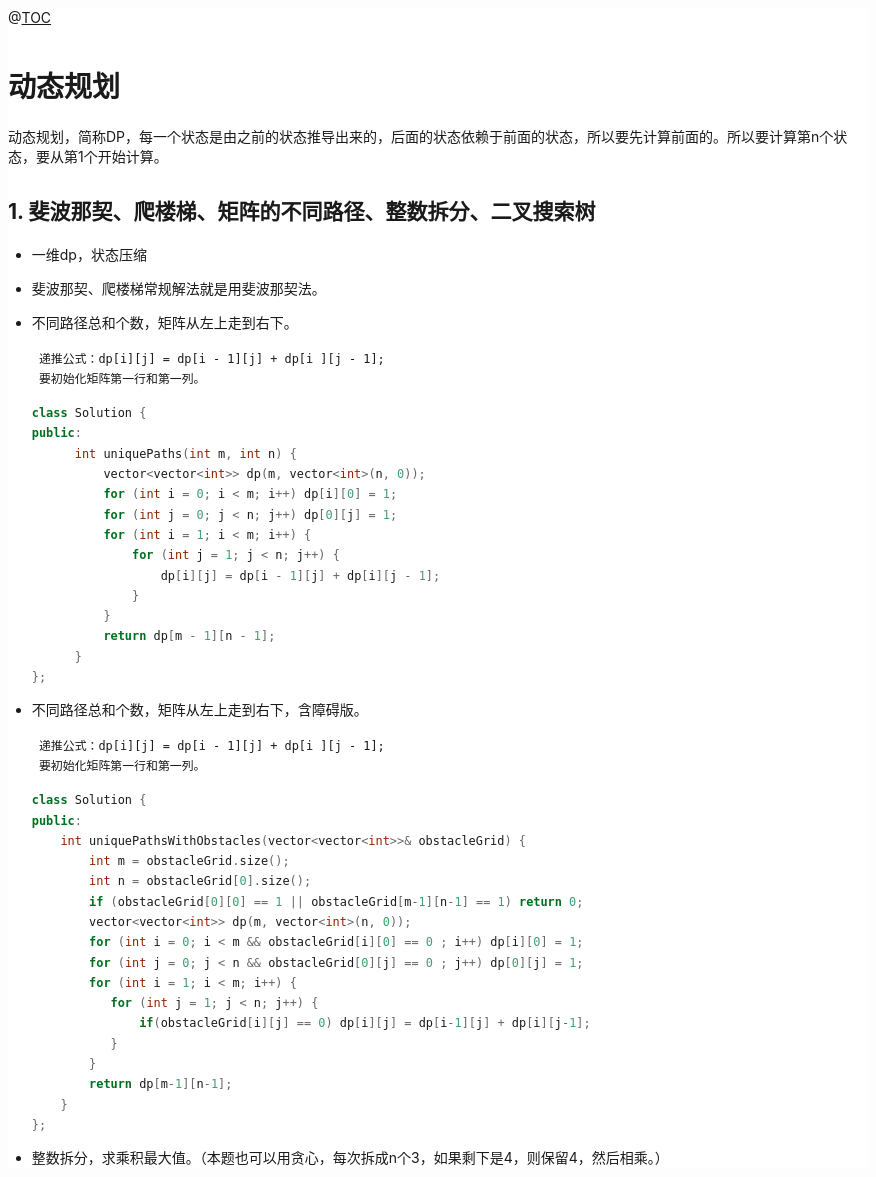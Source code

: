 @[TOC](目录)
# 动态规划
动态规划，简称DP，每一个状态是由之前的状态推导出来的，后面的状态依赖于前面的状态，所以要先计算前面的。所以要计算第n个状态，要从第1个开始计算。
 ## 1.  斐波那契、爬楼梯、矩阵的不同路径、整数拆分、二叉搜索树
 * 一维dp，状态压缩
 * 斐波那契、爬楼梯常规解法就是用斐波那契法。
 * 不同路径总和个数，矩阵从左上走到右下。
 
 		递推公式：dp[i][j] = dp[i - 1][j] + dp[i ][j - 1];
 		要初始化矩阵第一行和第一列。
	```cpp
	class Solution {
	public:
		  int uniquePaths(int m, int n) {
		      vector<vector<int>> dp(m, vector<int>(n, 0));
		      for (int i = 0; i < m; i++) dp[i][0] = 1;
		      for (int j = 0; j < n; j++) dp[0][j] = 1;
		      for (int i = 1; i < m; i++) {
		          for (int j = 1; j < n; j++) {
		              dp[i][j] = dp[i - 1][j] + dp[i][j - 1];
		          }
		      }
		      return dp[m - 1][n - 1];
		  }
	};
	```
 * 不同路径总和个数，矩阵从左上走到右下，含障碍版。
 		
 		递推公式：dp[i][j] = dp[i - 1][j] + dp[i ][j - 1];
 		要初始化矩阵第一行和第一列。
	```cpp
	class Solution {
	public:
	    int uniquePathsWithObstacles(vector<vector<int>>& obstacleGrid) {
	        int m = obstacleGrid.size();
	        int n = obstacleGrid[0].size();
	        if (obstacleGrid[0][0] == 1 || obstacleGrid[m-1][n-1] == 1) return 0;
	        vector<vector<int>> dp(m, vector<int>(n, 0));
	        for (int i = 0; i < m && obstacleGrid[i][0] == 0 ; i++) dp[i][0] = 1;
	        for (int j = 0; j < n && obstacleGrid[0][j] == 0 ; j++) dp[0][j] = 1;
	        for (int i = 1; i < m; i++) {
	           for (int j = 1; j < n; j++) {
	               if(obstacleGrid[i][j] == 0) dp[i][j] = dp[i-1][j] + dp[i][j-1]; 
	           }
	        }
	        return dp[m-1][n-1];
	    }
	};
	```
 * 整数拆分，求乘积最大值。（本题也可以用贪心，每次拆成n个3，如果剩下是4，则保留4，然后相乘。）
 		
